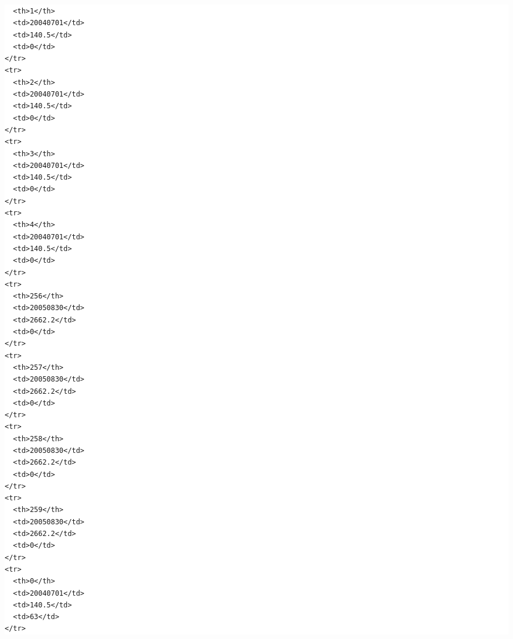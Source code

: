      <th>1</th>
      <td>20040701</td>
      <td>140.5</td>
      <td>0</td>
    </tr>
    <tr>
      <th>2</th>
      <td>20040701</td>
      <td>140.5</td>
      <td>0</td>
    </tr>
    <tr>
      <th>3</th>
      <td>20040701</td>
      <td>140.5</td>
      <td>0</td>
    </tr>
    <tr>
      <th>4</th>
      <td>20040701</td>
      <td>140.5</td>
      <td>0</td>
    </tr>
    <tr>
      <th>256</th>
      <td>20050830</td>
      <td>2662.2</td>
      <td>0</td>
    </tr>
    <tr>
      <th>257</th>
      <td>20050830</td>
      <td>2662.2</td>
      <td>0</td>
    </tr>
    <tr>
      <th>258</th>
      <td>20050830</td>
      <td>2662.2</td>
      <td>0</td>
    </tr>
    <tr>
      <th>259</th>
      <td>20050830</td>
      <td>2662.2</td>
      <td>0</td>
    </tr>
    <tr>
      <th>0</th>
      <td>20040701</td>
      <td>140.5</td>
      <td>63</td>
    </tr>
  </tbody>
</table>
</div>
